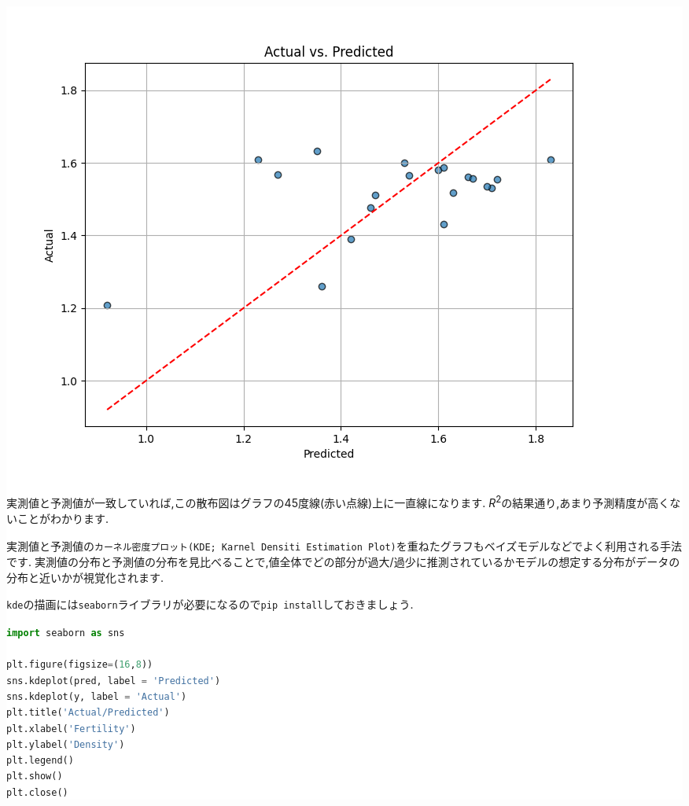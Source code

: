 ![](/images/ch11_oecd_pred_actual.png)

実測値と予測値が一致していれば,この散布図はグラフの45度線(赤い点線)上に一直線になります.
$R^2$の結果通り,あまり予測精度が高くないことがわかります.

実測値と予測値の`カーネル密度プロット(KDE; Karnel Densiti Estimation Plot)`を重ねたグラフもベイズモデルなどでよく利用される手法です.
実測値の分布と予測値の分布を見比べることで,値全体でどの部分が過大/過少に推測されているかモデルの想定する分布がデータの分布と近いかが視覚化されます.

`kde`の描画には`seaborn`ライブラリが必要になるので`pip install`しておきましょう.

~~~ py
import seaborn as sns

plt.figure(figsize=(16,8))
sns.kdeplot(pred, label = 'Predicted')
sns.kdeplot(y, label = 'Actual')
plt.title('Actual/Predicted')
plt.xlabel('Fertility')
plt.ylabel('Density')
plt.legend()
plt.show()
plt.close()
~~~
